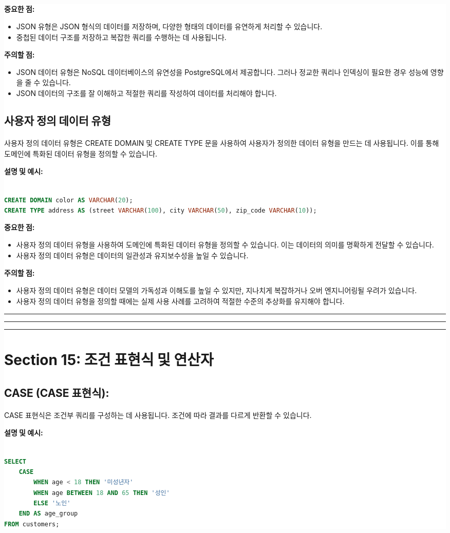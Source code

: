 **중요한 점:**

- JSON 유형은 JSON 형식의 데이터를 저장하며, 다양한 형태의 데이터를 유연하게 처리할 수 있습니다.
- 중첩된 데이터 구조를 저장하고 복잡한 쿼리를 수행하는 데 사용됩니다.

**주의할 점:**

- JSON 데이터 유형은 NoSQL 데이터베이스의 유연성을 PostgreSQL에서 제공합니다. 그러나 정교한 쿼리나 인덱싱이 필요한 경우 성능에 영향을 줄 수 있습니다.
- JSON 데이터의 구조를 잘 이해하고 적절한 쿼리를 작성하여 데이터를 처리해야 합니다.

## **사용자 정의 데이터 유형**

사용자 정의 데이터 유형은 CREATE DOMAIN 및 CREATE TYPE 문을 사용하여 사용자가 정의한 데이터 유형을 만드는 데 사용됩니다. 이를 통해 도메인에 특화된 데이터 유형을 정의할 수 있습니다.

**설명 및 예시:**

```sql

CREATE DOMAIN color AS VARCHAR(20);
CREATE TYPE address AS (street VARCHAR(100), city VARCHAR(50), zip_code VARCHAR(10));

```

**중요한 점:**

- 사용자 정의 데이터 유형을 사용하여 도메인에 특화된 데이터 유형을 정의할 수 있습니다. 이는 데이터의 의미를 명확하게 전달할 수 있습니다.
- 사용자 정의 데이터 유형은 데이터의 일관성과 유지보수성을 높일 수 있습니다.

**주의할 점:**

- 사용자 정의 데이터 유형은 데이터 모델의 가독성과 이해도를 높일 수 있지만, 지나치게 복잡하거나 오버 엔지니어링될 우려가 있습니다.
- 사용자 정의 데이터 유형을 정의할 때에는 실제 사용 사례를 고려하여 적절한 수준의 추상화를 유지해야 합니다.

---

---

---

# **Section 15: 조건 표현식 및 연산자**

## **CASE (CASE 표현식):**

CASE 표현식은 조건부 쿼리를 구성하는 데 사용됩니다. 조건에 따라 결과를 다르게 반환할 수 있습니다.

**설명 및 예시:**

```sql

SELECT
    CASE
        WHEN age < 18 THEN '미성년자'
        WHEN age BETWEEN 18 AND 65 THEN '성인'
        ELSE '노인'
    END AS age_group
FROM customers;

```

